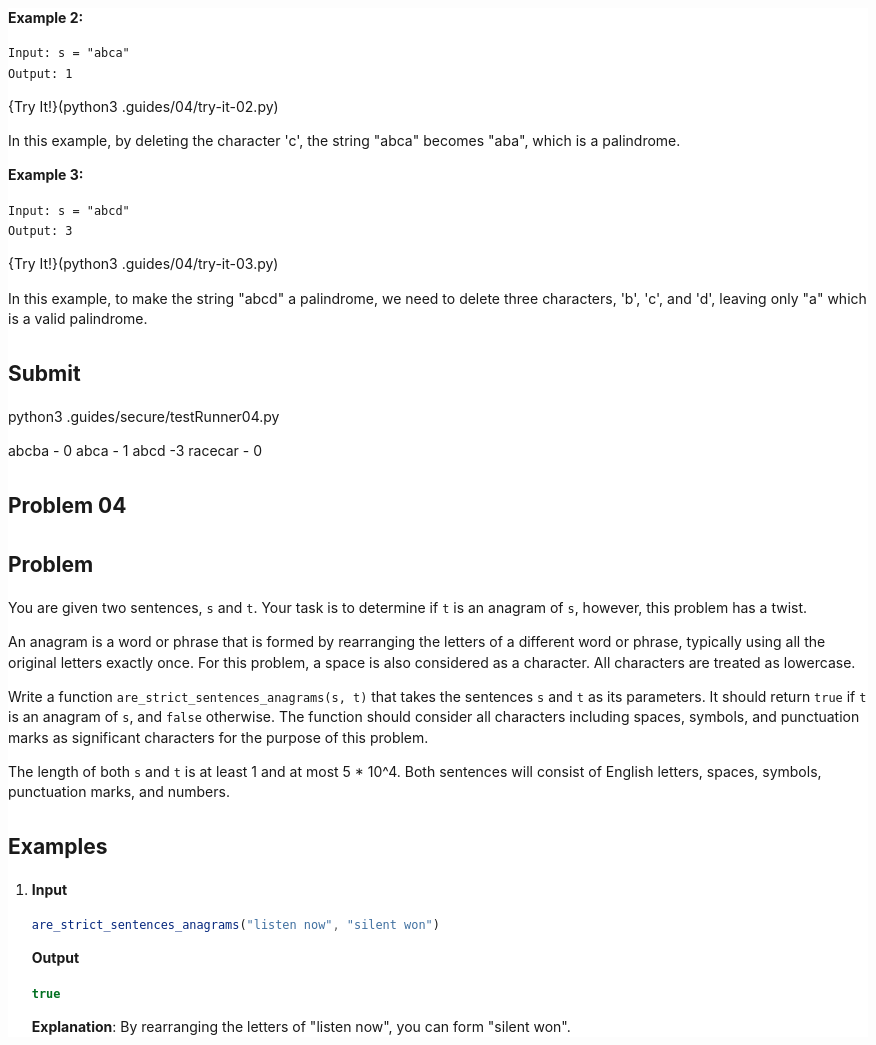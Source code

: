 **Example 2:**

```
Input: s = "abca"
Output: 1
```

{Try It!}(python3 .guides/04/try-it-02.py)

In this example, by deleting the character 'c', the string "abca" becomes "aba", which is a palindrome.

**Example 3:**

```
Input: s = "abcd"
Output: 3
```

{Try It!}(python3 .guides/04/try-it-03.py)

In this example, to make the string "abcd" a palindrome, we need to delete three characters, 'b', 'c', and 'd', leaving only "a" which is a valid palindrome.

## Submit

python3 .guides/secure/testRunner04.py

abcba - 0 
abca - 1
abcd -3
racecar - 0

## Problem 04

## Problem

You are given two sentences, `s` and `t`. Your task is to determine if `t` is an anagram of `s`, however, this problem has a twist. 

An anagram is a word or phrase that is formed by rearranging the letters of a different word or phrase, typically using all the original letters exactly once. For this problem, a space is also considered as a character. All characters are treated as lowercase.

Write a function `are_strict_sentences_anagrams(s, t)` that takes the sentences `s` and `t` as its parameters. It should return `true` if `t` is an anagram of `s`, and `false` otherwise. The function should consider all characters including spaces, symbols, and punctuation marks as significant characters for the purpose of this problem.

The length of both `s` and `t` is at least 1 and at most 5 * 10^4. Both sentences will consist of English letters, spaces, symbols, punctuation marks, and numbers.

## Examples

1. 
   **Input**
    ```js
    are_strict_sentences_anagrams("listen now", "silent won")
    ```
    **Output**
    ```js
    true
    ```
    **Explanation**: By rearranging the letters of "listen now", you can form "silent won".
